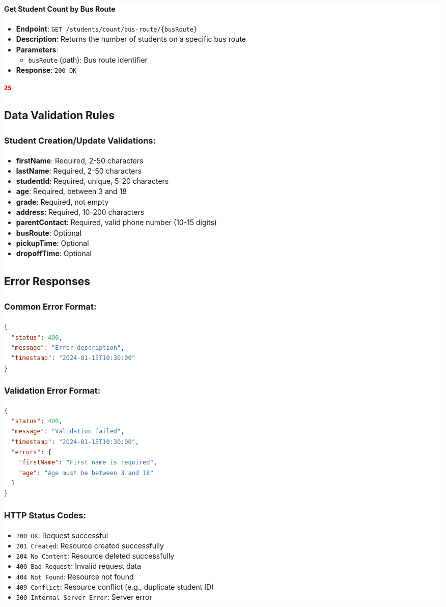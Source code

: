 #### Get Student Count by Bus Route
- **Endpoint**: `GET /students/count/bus-route/{busRoute}`
- **Description**: Returns the number of students on a specific bus route
- **Parameters**: 
  - `busRoute` (path): Bus route identifier
- **Response**: `200 OK`
```json
25
```

## Data Validation Rules

### Student Creation/Update Validations:
- **firstName**: Required, 2-50 characters
- **lastName**: Required, 2-50 characters
- **studentId**: Required, unique, 5-20 characters
- **age**: Required, between 3 and 18
- **grade**: Required, not empty
- **address**: Required, 10-200 characters
- **parentContact**: Required, valid phone number (10-15 digits)
- **busRoute**: Optional
- **pickupTime**: Optional
- **dropoffTime**: Optional

## Error Responses

### Common Error Format:
```json
{
  "status": 400,
  "message": "Error description",
  "timestamp": "2024-01-15T10:30:00"
}
```

### Validation Error Format:
```json
{
  "status": 400,
  "message": "Validation failed",
  "timestamp": "2024-01-15T10:30:00",
  "errors": {
    "firstName": "First name is required",
    "age": "Age must be between 3 and 18"
  }
}
```

### HTTP Status Codes:
- `200 OK`: Request successful
- `201 Created`: Resource created successfully
- `204 No Content`: Resource deleted successfully
- `400 Bad Request`: Invalid request data
- `404 Not Found`: Resource not found
- `409 Conflict`: Resource conflict (e.g., duplicate student ID)
- `500 Internal Server Error`: Server error
